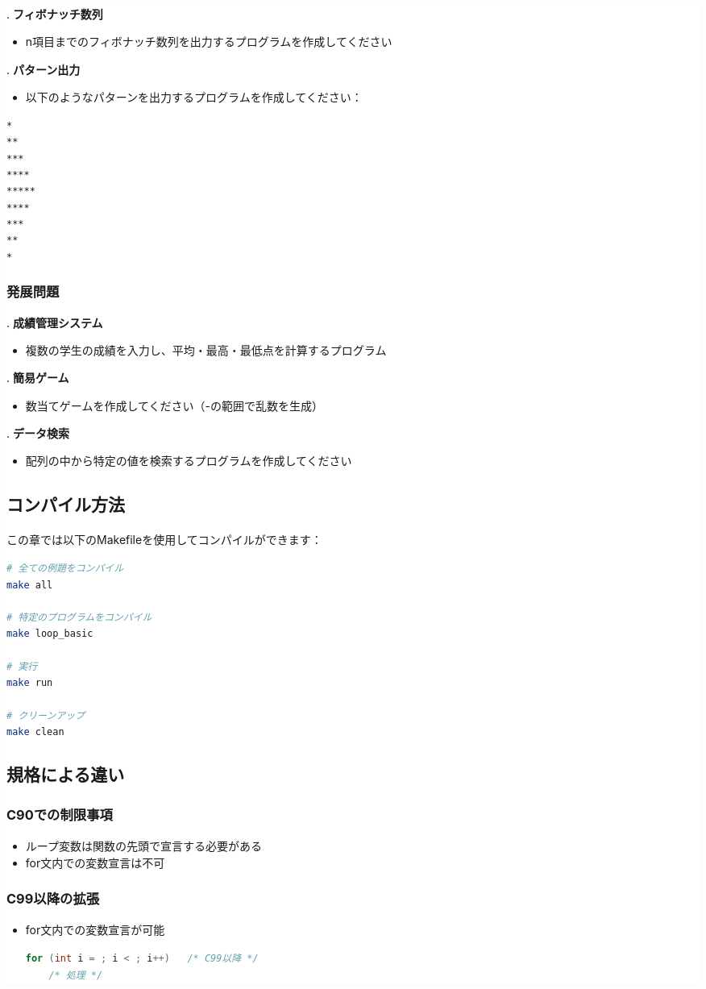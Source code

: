 . **フィボナッチ数列**
   - n項目までのフィボナッチ数列を出力するプログラムを作成してください

. **パターン出力**
   - 以下のようなパターンを出力するプログラムを作成してください：
   ```
   *
   **
   ***
   ****
   *****
   ****
   ***
   **
   *
   ```

### 発展問題

. **成績管理システム**
   - 複数の学生の成績を入力し、平均・最高・最低点を計算するプログラム

. **簡易ゲーム**
   - 数当てゲームを作成してください（-の範囲で乱数を生成）

. **データ検索**
   - 配列の中から特定の値を検索するプログラムを作成してください

##  コンパイル方法

この章では以下のMakefileを使用してコンパイルができます：

```bash
# 全ての例題をコンパイル
make all

# 特定のプログラムをコンパイル
make loop_basic

# 実行
make run

# クリーンアップ
make clean
```

##  規格による違い

### C90での制限事項
- ループ変数は関数の先頭で宣言する必要がある
- for文内での変数宣言は不可

### C99以降の拡張
- for文内での変数宣言が可能
  ```c
  for (int i = ; i < ; i++)   /* C99以降 */
      /* 処理 */
  
  ```
